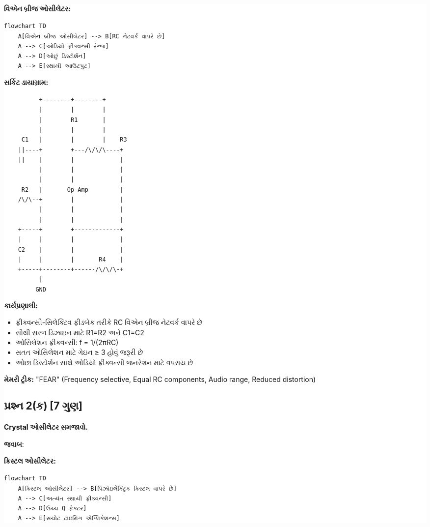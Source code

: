 **વિએન બ્રીજ ઓસીલેટર:**

```mermaid
flowchart TD
    A[વિએન બ્રીજ ઓસીલેટર] --> B[RC નેટવર્ક વાપરે છે]
    A --> C[ઓડિયો ફ્રીક્વન્સી રેન્જ]
    A --> D[ઓછું ડિસ્ટોર્શન]
    A --> E[સ્થાયી આઉટપુટ]
```

**સર્કિટ ડાયાગ્રામ:**

```goat
          +--------+--------+
          |        |        |
          |        R1       |
          |        |        |
     C1   |        |        |    R3
    ||----+        +---/\/\/\----+
    ||    |        |             |
          |        |             |
          |        |             |
     R2   |       Op-Amp         |
    /\/\--+        |             |
          |        |             |
          |        |             |
    +-----+        +-------------+
    |     |        |             |
    C2    |        |             |
    |     |        |       R4    |
    +-----+--------+------/\/\/\-+
          |
         GND
```

**કાર્યપ્રણાલી:**

- ફ્રીક્વન્સી-સિલેક્ટિવ ફીડબેક તરીકે RC વિએન બ્રીજ નેટવર્ક વાપરે છે
- સૌથી સરળ ડિઝાઇન માટે R1=R2 અને C1=C2
- ઓસિલેશન ફ્રીક્વન્સી: f = 1/(2πRC)
- સતત ઓસિલેશન માટે ગેઇન ≥ 3 હોવું જરૂરી છે
- ઓછા ડિસ્ટોર્શન સાથે ઓડિયો ફ્રીક્વન્સી જનરેશન માટે વપરાય છે

**મેમરી ટ્રીક:** "FEAR" (Frequency selective, Equal RC components, Audio range, Reduced distortion)

## પ્રશ્ન 2(ક) [7 ગુણ]

**Crystal ઓસીલેટર સમજાવો.**

**જવાબ**:

**ક્રિસ્ટલ ઓસીલેટર:**

```mermaid
flowchart TD
    A[ક્રિસ્ટલ ઓસીલેટર] --> B[પિઝોઇલેક્ટ્રિક ક્રિસ્ટલ વાપરે છે]
    A --> C[અત્યંત સ્થાયી ફ્રીક્વન્સી]
    A --> D[ઉચ્ચ Q ફેક્ટર]
    A --> E[સચોટ ટાઇમિંગ એપ્લિકેશન્સ]
```
